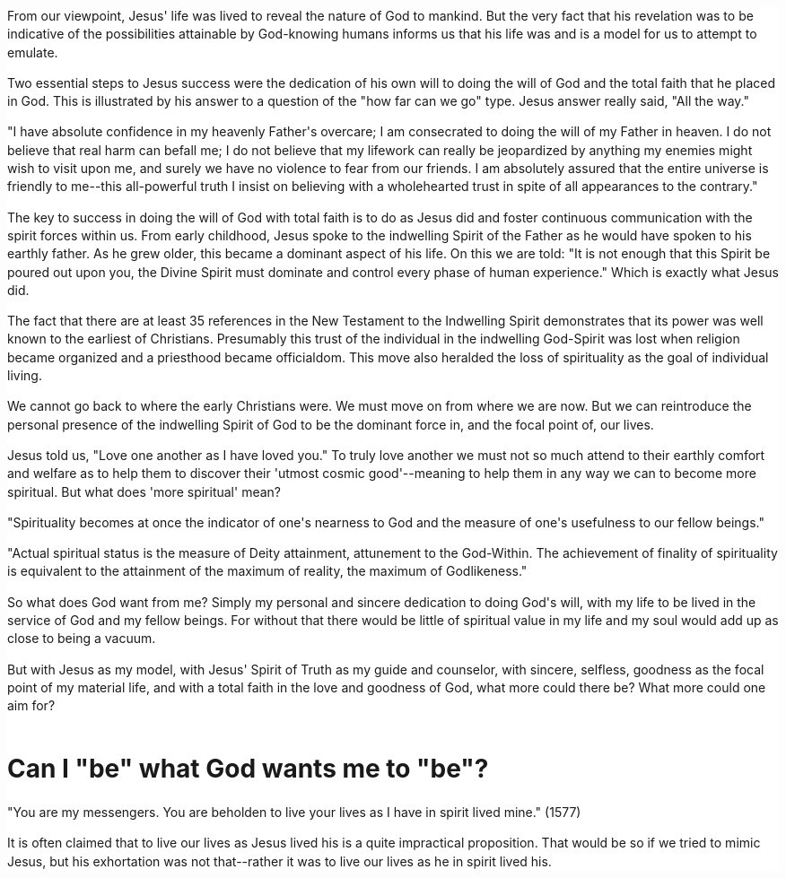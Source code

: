 From our viewpoint, Jesus' life was lived to reveal the nature of God to mankind. But the very fact that his revelation was to be indicative of the possibilities attainable by God-knowing humans informs us that his life was and is a model for us to attempt to emulate.

Two essential steps to Jesus success were the dedication of his own will to doing the will of God and the total faith that he placed in God. This is illustrated by his answer to a question of the "how far can we go" type. Jesus answer really said, "All the way."

"I have absolute confidence in my heavenly Father's overcare; I am consecrated to doing the will of my Father in heaven. I do not believe that real harm can befall me; I do not believe that my lifework can really be jeopardized by anything my enemies might wish to visit upon me, and surely we have no violence to fear from our friends. I am absolutely assured that the entire universe is friendly to me--this all-powerful truth I insist on believing with a wholehearted trust in spite of all appearances to the contrary."

The key to success in doing the will of God with total faith is to do as Jesus did and foster  continuous communication with the spirit forces within us. From early childhood, Jesus spoke to the indwelling Spirit of the Father as he would have spoken to his earthly father. As he grew older, this became a dominant aspect of his life. On this we are told: "It is not enough that this Spirit be poured out upon you, the Divine Spirit must dominate and control every phase of human experience." Which is exactly what Jesus did.

The fact that there are at least 35 references in the New Testament to the Indwelling Spirit demonstrates that its power was well known to the earliest of Christians. Presumably this trust of the individual in the indwelling God-Spirit was lost when religion became organized and a priesthood became officialdom. This move also heralded the loss of spirituality as the goal of individual living.

We cannot go back to where the early Christians were. We must move on from where we are now. But we can reintroduce the personal presence of the indwelling Spirit of God to be the dominant force in, and the focal point of, our lives.

Jesus told us, "Love one another as I have loved you." To truly love another we must not so much attend to their earthly comfort and welfare as to help them to discover their 'utmost cosmic good'--meaning to help them in any way we can to become more spiritual. But what does 'more spiritual' mean?

"Spirituality becomes at once the indicator of one's nearness to God and the measure of one's usefulness to our fellow beings."

"Actual spiritual status is the measure of Deity attainment, attunement to the God-Within. The achievement of finality of spirituality is equivalent to the attainment of the maximum of reality, the maximum of Godlikeness."

So what does God want from me? Simply my personal and sincere dedication to doing God's will, with my life to be lived in the service of God and my fellow beings. For without that there would be little of spiritual value in my life and my soul would add up as close to being a vacuum.

But with Jesus as my model, with Jesus' Spirit of Truth as my guide and counselor, with sincere, selfless, goodness as the focal point of my material life, and with a total faith in the love and goodness of God, what more could there be? What more could one aim for?

# Can I "be" what God wants me to "be"?

"You are my messengers. You are beholden to live your lives as I have in spirit lived mine." (1577)

It is often claimed that to live our lives as Jesus lived his is a quite impractical proposition. That would be so if we tried to mimic Jesus, but his exhortation was not that--rather it was to live our lives as he in spirit lived his.
